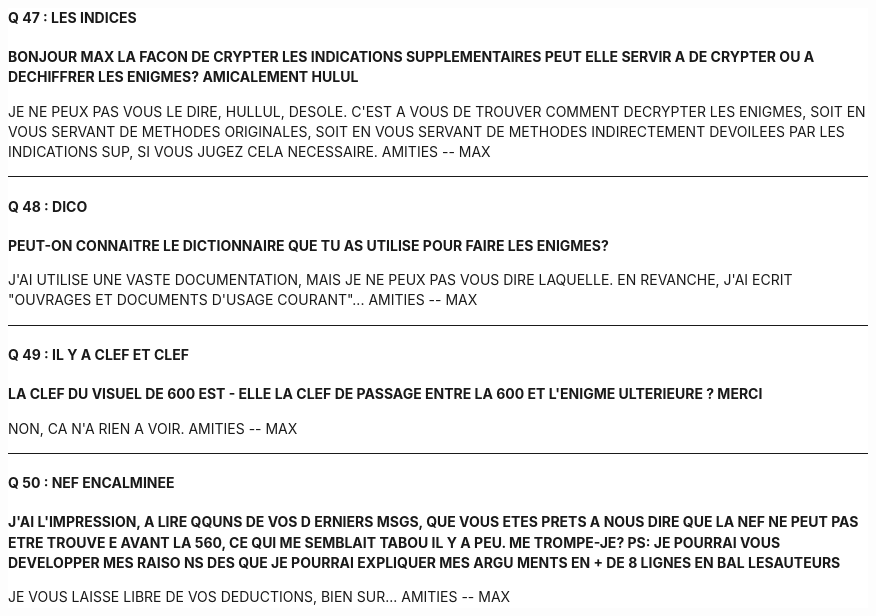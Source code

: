 
#### Q 47 : LES INDICES

**BONJOUR MAX LA FACON DE CRYPTER LES INDICATIONS
SUPPLEMENTAIRES PEUT ELLE SERVIR A DE CRYPTER OU A DECHIFFRER LES
ENIGMES? AMICALEMENT  HULUL**

JE NE PEUX PAS VOUS LE DIRE, HULLUL, DESOLE. C'EST A
VOUS DE TROUVER COMMENT DECRYPTER LES ENIGMES, SOIT EN VOUS SERVANT DE
METHODES ORIGINALES, SOIT EN VOUS SERVANT DE METHODES INDIRECTEMENT
DEVOILEES PAR LES INDICATIONS SUP, SI VOUS JUGEZ CELA NECESSAIRE.
AMITIES -- MAX

---

#### Q 48 : DICO

**PEUT-ON CONNAITRE LE DICTIONNAIRE QUE TU  AS UTILISE POUR FAIRE LES ENIGMES?**

J'AI UTILISE UNE VASTE DOCUMENTATION, MAIS JE NE PEUX
PAS VOUS DIRE LAQUELLE. EN REVANCHE, J'AI ECRIT "OUVRAGES ET DOCUMENTS
D'USAGE COURANT"... AMITIES -- MAX

---

#### Q 49 : IL Y A CLEF ET CLEF

**LA CLEF DU VISUEL DE 600 EST - ELLE LA  CLEF DE PASSAGE ENTRE LA 600 ET L'ENIGME  ULTERIEURE ? MERCI**

NON, CA N'A RIEN A VOIR. AMITIES -- MAX

---

#### Q 50 : NEF ENCALMINEE

**J'AI L'IMPRESSION, A LIRE QQUNS DE VOS D ERNIERS MSGS,
 QUE VOUS ETES PRETS A NOUS  DIRE QUE LA NEF NE PEUT PAS ETRE TROUVE E
AVANT LA 560, CE QUI ME SEMBLAIT TABOU  IL Y A PEU. ME TROMPE-JE?  PS:
JE POURRAI VOUS DEVELOPPER MES RAISO NS DES QUE JE POURRAI EXPLIQUER MES
 ARGU MENTS EN + DE 8 LIGNES EN BAL LESAUTEURS**

JE VOUS LAISSE LIBRE DE VOS DEDUCTIONS, BIEN SUR... AMITIES -- MAX